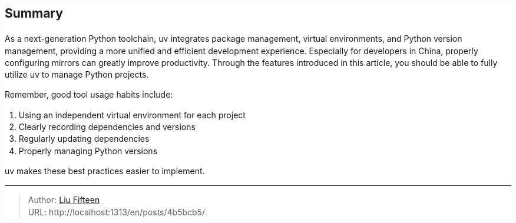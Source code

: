 ## Summary

As a next-generation Python toolchain, uv integrates package management, virtual environments, and Python version management, providing a more unified and efficient development experience. Especially for developers in China, properly configuring mirrors can greatly improve productivity. Through the features introduced in this article, you should be able to fully utilize uv to manage Python projects.

Remember, good tool usage habits include:

1. Using an independent virtual environment for each project
2. Clearly recording dependencies and versions
3. Regularly updating dependencies
4. Properly managing Python versions

uv makes these best practices easier to implement.


---

> Author: [Liu Fifteen](https://github.com/xyz-liu15)  
> URL: http://localhost:1313/en/posts/4b5bcb5/  

